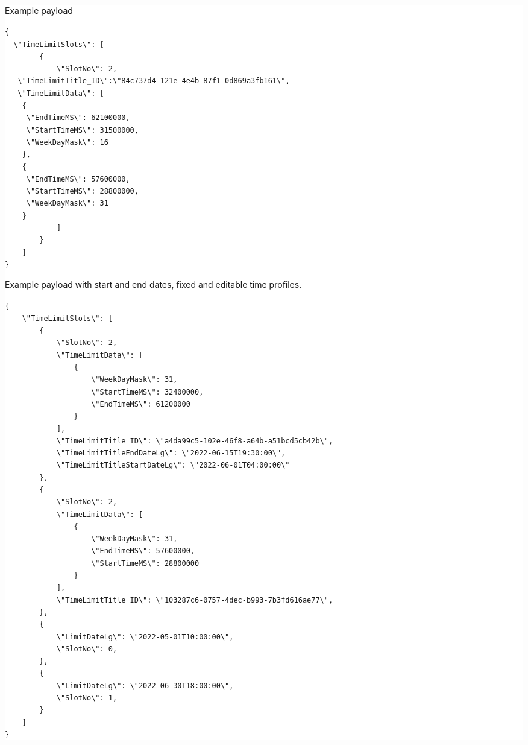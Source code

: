 Example payload
```
{
  \"TimeLimitSlots\": [
        {
            \"SlotNo\": 2,
   \"TimeLimitTitle_ID\":\"84c737d4-121e-4e4b-87f1-0d869a3fb161\",
   \"TimeLimitData\": [
    {
     \"EndTimeMS\": 62100000,
     \"StartTimeMS\": 31500000,
     \"WeekDayMask\": 16
    },
    {
     \"EndTimeMS\": 57600000,
     \"StartTimeMS\": 28800000,
     \"WeekDayMask\": 31
    }
            ]
        }
    ]
}
```

Example payload with start and end dates, fixed and editable time profiles.
```
{
    \"TimeLimitSlots\": [
        {
            \"SlotNo\": 2,
            \"TimeLimitData\": [
                {
                    \"WeekDayMask\": 31,
                    \"StartTimeMS\": 32400000,
                    \"EndTimeMS\": 61200000
                }
            ],
            \"TimeLimitTitle_ID\": \"a4da99c5-102e-46f8-a64b-a51bcd5cb42b\",
            \"TimeLimitTitleEndDateLg\": \"2022-06-15T19:30:00\",
            \"TimeLimitTitleStartDateLg\": \"2022-06-01T04:00:00\"
        },
        {
            \"SlotNo\": 2,
            \"TimeLimitData\": [
                {
                    \"WeekDayMask\": 31,
                    \"EndTimeMS\": 57600000,
                    \"StartTimeMS\": 28800000                    
                }
            ],
            \"TimeLimitTitle_ID\": \"103287c6-0757-4dec-b993-7b3fd616ae77\",
        },
        {
            \"LimitDateLg\": \"2022-05-01T10:00:00\",
            \"SlotNo\": 0,
        },
        {
            \"LimitDateLg\": \"2022-06-30T18:00:00\",
            \"SlotNo\": 1,
        }
    ]
}
```

